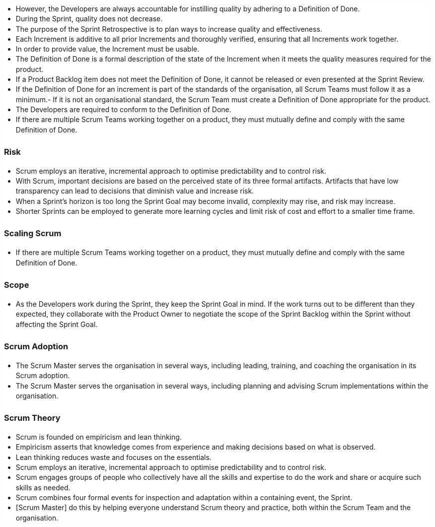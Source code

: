 - However, the Developers are always accountable for instilling quality by adhering to a Definition of Done.
- During the Sprint, quality does not decrease.
- The purpose of the Sprint Retrospective is to plan ways to increase quality and effectiveness.
- Each Increment is additive to all prior Increments and thoroughly verified, ensuring that all Increments work together.
- In order to provide value, the Increment must be usable.
- The Definition of Done is a formal description of the state of the Increment when it meets the quality measures required for the product.
- If a Product Backlog item does not meet the Definition of Done, it cannot be released or even presented at the Sprint Review.
- If the Definition of Done for an increment is part of the standards of the organisation, all Scrum Teams must follow it as a minimum.-  If it is not an organisational standard, the Scrum Team must create a Definition of Done appropriate for the product.
- The Developers are required to conform to the Definition of Done.
- If there are multiple Scrum Teams working together on a product, they must mutually define and comply with the same Definition of Done.

### Risk

- Scrum employs an iterative, incremental approach to optimise predictability and to control risk.
- With Scrum, important decisions are based on the perceived state of its three formal artifacts. Artifacts that have low transparency can lead to decisions that diminish value and increase risk.
- When a Sprint’s horizon is too long the Sprint Goal may become invalid, complexity may rise, and risk may increase.
- Shorter Sprints can be employed to generate more learning cycles and limit risk of cost and effort to a smaller time frame.

### Scaling Scrum

- If there are multiple Scrum Teams working together on a product, they must mutually define and comply with the same Definition of Done.

### Scope

- As the Developers work during the Sprint, they keep the Sprint Goal in mind. If the work turns out to be different than they expected, they collaborate with the Product Owner to negotiate the scope of the Sprint Backlog within the Sprint without affecting the Sprint Goal.

### Scrum Adoption

- The Scrum Master serves the organisation in several ways, including leading, training, and coaching the organisation in its Scrum adoption.
- The Scrum Master serves the organisation in several ways, including planning and advising Scrum implementations within the organisation.

### Scrum Theory

- Scrum is founded on empiricism and lean thinking.
- Empiricism asserts that knowledge comes from experience and making decisions based on what is observed.
- Lean thinking reduces waste and focuses on the essentials.
- Scrum employs an iterative, incremental approach to optimise predictability and to control risk.
- Scrum engages groups of people who collectively have all the skills and expertise to do the work and share or acquire such skills as needed.
- Scrum combines four formal events for inspection and adaptation within a containing event, the Sprint.
- [Scrum Master] do this by helping everyone understand Scrum theory and practice, both within the Scrum Team and the organisation.
